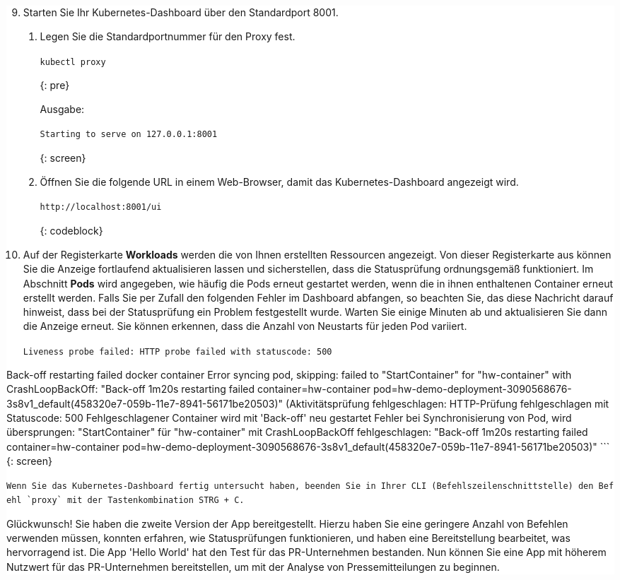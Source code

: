 9.  Starten Sie Ihr Kubernetes-Dashboard über den Standardport 8001.
    1.  Legen Sie die Standardportnummer für den Proxy fest.

        ```
        kubectl proxy
        ```
        {: pre}

        Ausgabe:

        ```
        Starting to serve on 127.0.0.1:8001
        ```
        {: screen}

    2.  Öffnen Sie die folgende URL in einem Web-Browser, damit das Kubernetes-Dashboard angezeigt wird.

        ```
        http://localhost:8001/ui
        ```
        {: codeblock}

10. Auf der Registerkarte **Workloads** werden die von Ihnen erstellten Ressourcen angezeigt. Von dieser Registerkarte aus können Sie die Anzeige fortlaufend aktualisieren lassen und sicherstellen, dass die Statusprüfung ordnungsgemäß funktioniert. Im Abschnitt **Pods** wird angegeben, wie häufig die Pods erneut gestartet werden, wenn die in ihnen enthaltenen Container erneut erstellt werden. Falls Sie per Zufall den folgenden Fehler im Dashboard abfangen, so beachten Sie, das diese Nachricht darauf hinweist, dass bei der Statusprüfung ein Problem festgestellt wurde. Warten Sie einige Minuten ab und aktualisieren Sie dann die Anzeige erneut. Sie können erkennen, dass die Anzahl von Neustarts für jeden Pod variiert.

    ```
    Liveness probe failed: HTTP probe failed with statuscode: 500
Back-off restarting failed docker container
Error syncing pod, skipping: failed to "StartContainer" for "hw-container" with CrashLoopBackOff: "Back-off 1m20s restarting failed container=hw-container pod=hw-demo-deployment-3090568676-3s8v1_default(458320e7-059b-11e7-8941-56171be20503)"
(Aktivitätsprüfung fehlgeschlagen: HTTP-Prüfung fehlgeschlagen mit Statuscode: 500
Fehlgeschlagener Container wird mit 'Back-off' neu gestartet
Fehler bei Synchronisierung von Pod, wird übersprungen: "StartContainer" für "hw-container" mit CrashLoopBackOff fehlgeschlagen: "Back-off 1m20s restarting failed container=hw-container pod=hw-demo-deployment-3090568676-3s8v1_default(458320e7-059b-11e7-8941-56171be20503)"
    ```
    {: screen}

    Wenn Sie das Kubernetes-Dashboard fertig untersucht haben, beenden Sie in Ihrer CLI (Befehlszeilenschnittstelle) den Befehl `proxy` mit der Tastenkombination STRG + C.


Glückwunsch! Sie haben die zweite Version der App bereitgestellt. Hierzu haben Sie eine geringere Anzahl von Befehlen verwenden müssen, konnten erfahren, wie Statusprüfungen funktionieren, und haben eine Bereitstellung bearbeitet, was hervorragend ist. Die App 'Hello World' hat den Test für das PR-Unternehmen bestanden. Nun können Sie eine App mit höherem Nutzwert für das PR-Unternehmen bereitstellen, um mit der Analyse von Pressemitteilungen zu beginnen.
